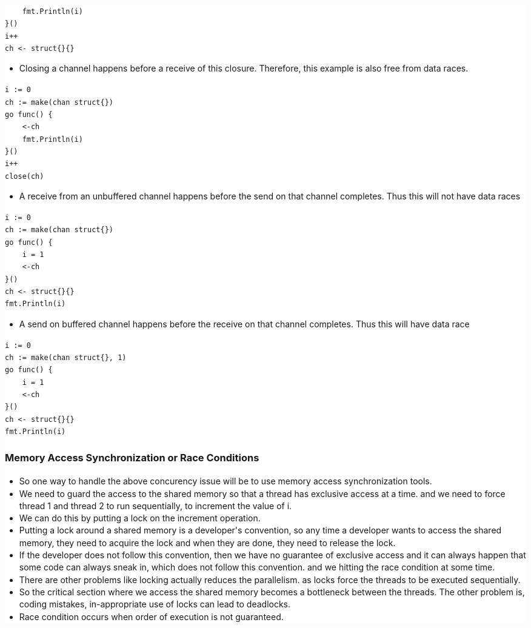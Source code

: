 ```
    fmt.Println(i)
}()
i++
ch <- struct{}{}
```
- Closing a channel happens before a receive of this closure. Therefore, this example is also free from data races.
```
i := 0
ch := make(chan struct{})
go func() {
    <-ch
    fmt.Println(i)
}()
i++
close(ch)
```
- A receive from an unbuffered channel happens before the send on that channel completes. Thus this will not have data races
```
i := 0
ch := make(chan struct{})  
go func() {
    i = 1
    <-ch
}()
ch <- struct{}{}
fmt.Println(i)
```
- A send on buffered channel happens before the receive on that channel completes. Thus this will have data race
```
i := 0
ch := make(chan struct{}, 1)
go func() {
    i = 1
    <-ch
}()
ch <- struct{}{}
fmt.Println(i)
```

### Memory Access Synchronization or Race Conditions
- So one way to handle the above concurency issue will be to use memory access synchronization tools.
- We need to guard the access to the shared memory so that a thread has exclusive access at a time. and we need to force thread 1 and thread 2 to run sequentially, to increment the value of i.
- We can do this by putting a lock on the increment operation.
- Putting a lock around a shared memory is a developer's convention, so any time a developer wants to access the shared memory, they need to acquire the lock and when they are done, they need to release the lock.
- If the developer does not follow this convention, then we have no guarantee of exclusive access and it can always happen that some code can always sneak in, which does not follow this convention. and we hitting the race condition at some time.
- There are other problems like locking actually reduces the parallelism. as locks force the threads to be executed sequentially.
- So the critical section where we access the shared memory becomes a bottleneck between the threads. The other problem is, coding mistakes, in-appropriate use of locks can lead to deadlocks.
- Race condition occurs when order of execution is not guaranteed. 
